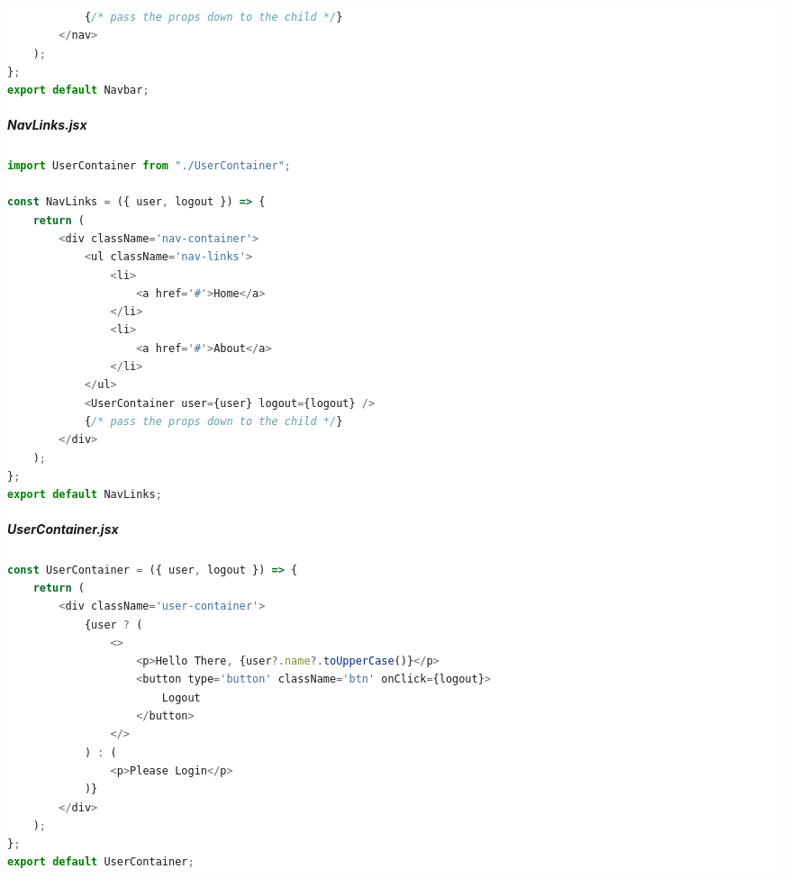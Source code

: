 ```js
            {/* pass the props down to the child */}
        </nav>
    );
};
export default Navbar;
```

##### NavLinks.jsx

```js
import UserContainer from "./UserContainer";

const NavLinks = ({ user, logout }) => {
    return (
        <div className='nav-container'>
            <ul className='nav-links'>
                <li>
                    <a href='#'>Home</a>
                </li>
                <li>
                    <a href='#'>About</a>
                </li>
            </ul>
            <UserContainer user={user} logout={logout} />
            {/* pass the props down to the child */}
        </div>
    );
};
export default NavLinks;
```

##### UserContainer.jsx

```js
const UserContainer = ({ user, logout }) => {
    return (
        <div className='user-container'>
            {user ? (
                <>
                    <p>Hello There, {user?.name?.toUpperCase()}</p>
                    <button type='button' className='btn' onClick={logout}>
                        Logout
                    </button>
                </>
            ) : (
                <p>Please Login</p>
            )}
        </div>
    );
};
export default UserContainer;
```
